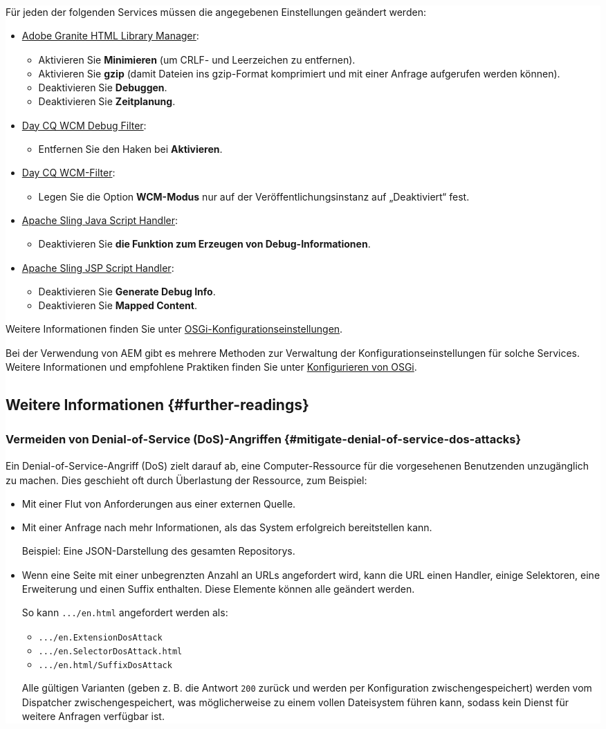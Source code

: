 Für jeden der folgenden Services müssen die angegebenen Einstellungen geändert werden:

* [Adobe Granite HTML Library Manager](/help/sites-deploying/osgi-configuration-settings.md):

   * Aktivieren Sie **Minimieren** (um CRLF- und Leerzeichen zu entfernen).
   * Aktivieren Sie **gzip** (damit Dateien ins gzip-Format komprimiert und mit einer Anfrage aufgerufen werden können).
   * Deaktivieren Sie **Debuggen**.
   * Deaktivieren Sie **Zeitplanung**.

* [Day CQ WCM Debug Filter](/help/sites-deploying/osgi-configuration-settings.md):

   * Entfernen Sie den Haken bei **Aktivieren**.

* [Day CQ WCM-Filter](/help/sites-deploying/osgi-configuration-settings.md):

   * Legen Sie die Option **WCM-Modus** nur auf der Veröffentlichungsinstanz auf „Deaktiviert“ fest.

* [Apache Sling Java Script Handler](/help/sites-deploying/osgi-configuration-settings.md):

   * Deaktivieren Sie **die Funktion zum Erzeugen von Debug-Informationen**.

* [Apache Sling JSP Script Handler](/help/sites-deploying/osgi-configuration-settings.md):

   * Deaktivieren Sie **Generate Debug Info**.
   * Deaktivieren Sie **Mapped Content**.

Weitere Informationen finden Sie unter [OSGi-Konfigurationseinstellungen](/help/sites-deploying/osgi-configuration-settings.md).

Bei der Verwendung von AEM gibt es mehrere Methoden zur Verwaltung der Konfigurationseinstellungen für solche Services. Weitere Informationen und empfohlene Praktiken finden Sie unter [Konfigurieren von OSGi](/help/sites-deploying/configuring-osgi.md).

## Weitere Informationen {#further-readings}

### Vermeiden von Denial-of-Service (DoS)-Angriffen {#mitigate-denial-of-service-dos-attacks}

Ein Denial-of-Service-Angriff (DoS) zielt darauf ab, eine Computer-Ressource für die vorgesehenen Benutzenden unzugänglich zu machen. Dies geschieht oft durch Überlastung der Ressource, zum Beispiel:

* Mit einer Flut von Anforderungen aus einer externen Quelle.
* Mit einer Anfrage nach mehr Informationen, als das System erfolgreich bereitstellen kann.

   Beispiel: Eine JSON-Darstellung des gesamten Repositorys.

* Wenn eine Seite mit einer unbegrenzten Anzahl an URLs angefordert wird, kann die URL einen Handler, einige Selektoren, eine Erweiterung und einen Suffix enthalten. Diese Elemente können alle geändert werden.

   So kann `.../en.html` angefordert werden als:

   * `.../en.ExtensionDosAttack`
   * `.../en.SelectorDosAttack.html`
   * `.../en.html/SuffixDosAttack`

   Alle gültigen Varianten (geben z. B. die Antwort `200` zurück und werden per Konfiguration zwischengespeichert) werden vom Dispatcher zwischengespeichert, was möglicherweise zu einem vollen Dateisystem führen kann, sodass kein Dienst für weitere Anfragen verfügbar ist.
